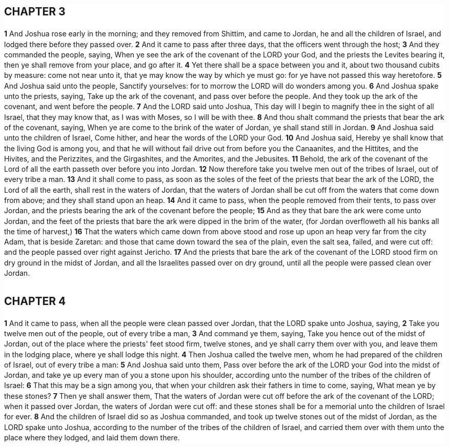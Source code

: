 ## CHAPTER 3
**1** And Joshua rose early in the morning; and they removed from Shittim, and came to Jordan, he and all the children of Israel, and lodged there before they passed over.
**2** And it came to pass after three days, that the officers went through the host;
**3** And they commanded the people, saying, When ye see the ark of the covenant of the LORD your God, and the priests the Levites bearing it, then ye shall remove from your place, and go after it.
**4** Yet there shall be a space between you and it, about two thousand cubits by measure: come not near unto it, that ye may know the way by which ye must go: for ye have not passed this way heretofore.
**5** And Joshua said unto the people, Sanctify yourselves: for to morrow the LORD will do wonders among you.
**6** And Joshua spake unto the priests, saying, Take up the ark of the covenant, and pass over before the people. And they took up the ark of the covenant, and went before the people.
**7** And the LORD said unto Joshua, This day will I begin to magnify thee in the sight of all Israel, that they may know that, as I was with Moses, so I will be with thee.
**8** And thou shalt command the priests that bear the ark of the covenant, saying, When ye are come to the brink of the water of Jordan, ye shall stand still in Jordan.
**9** And Joshua said unto the children of Israel, Come hither, and hear the words of the LORD your God.
**10** And Joshua said, Hereby ye shall know that the living God is among you, and that he will without fail drive out from before you the Canaanites, and the Hittites, and the Hivites, and the Perizzites, and the Girgashites, and the Amorites, and the Jebusites.
**11** Behold, the ark of the covenant of the Lord of all the earth passeth over before you into Jordan.
**12** Now therefore take you twelve men out of the tribes of Israel, out of every tribe a man.
**13** And it shall come to pass, as soon as the soles of the feet of the priests that bear the ark of the LORD, the Lord of all the earth, shall rest in the waters of Jordan, that the waters of Jordan shall be cut off from the waters that come down from above; and they shall stand upon an heap.
**14** And it came to pass, when the people removed from their tents, to pass over Jordan, and the priests bearing the ark of the covenant before the people;
**15** And as they that bare the ark were come unto Jordan, and the feet of the priests that bare the ark were dipped in the brim of the water, (for Jordan overfloweth all his banks all the time of harvest,)
**16** That the waters which came down from above stood and rose up upon an heap very far from the city Adam, that is beside Zaretan: and those that came down toward the sea of the plain, even the salt sea, failed, and were cut off: and the people passed over right against Jericho.
**17** And the priests that bare the ark of the covenant of the LORD stood firm on dry ground in the midst of Jordan, and all the Israelites passed over on dry ground, until all the people were passed clean over Jordan.

## CHAPTER 4
**1** And it came to pass, when all the people were clean passed over Jordan, that the LORD spake unto Joshua, saying,
**2** Take you twelve men out of the people, out of every tribe a man,
**3** And command ye them, saying, Take you hence out of the midst of Jordan, out of the place where the priests' feet stood firm, twelve stones, and ye shall carry them over with you, and leave them in the lodging place, where ye shall lodge this night.
**4** Then Joshua called the twelve men, whom he had prepared of the children of Israel, out of every tribe a man:
**5** And Joshua said unto them, Pass over before the ark of the LORD your God into the midst of Jordan, and take ye up every man of you a stone upon his shoulder, according unto the number of the tribes of the children of Israel:
**6** That this may be a sign among you, that when your children ask their fathers in time to come, saying, What mean ye by these stones?
**7** Then ye shall answer them, That the waters of Jordan were cut off before the ark of the covenant of the LORD; when it passed over Jordan, the waters of Jordan were cut off: and these stones shall be for a memorial unto the children of Israel for ever.
**8** And the children of Israel did so as Joshua commanded, and took up twelve stones out of the midst of Jordan, as the LORD spake unto Joshua, according to the number of the tribes of the children of Israel, and carried them over with them unto the place where they lodged, and laid them down there.